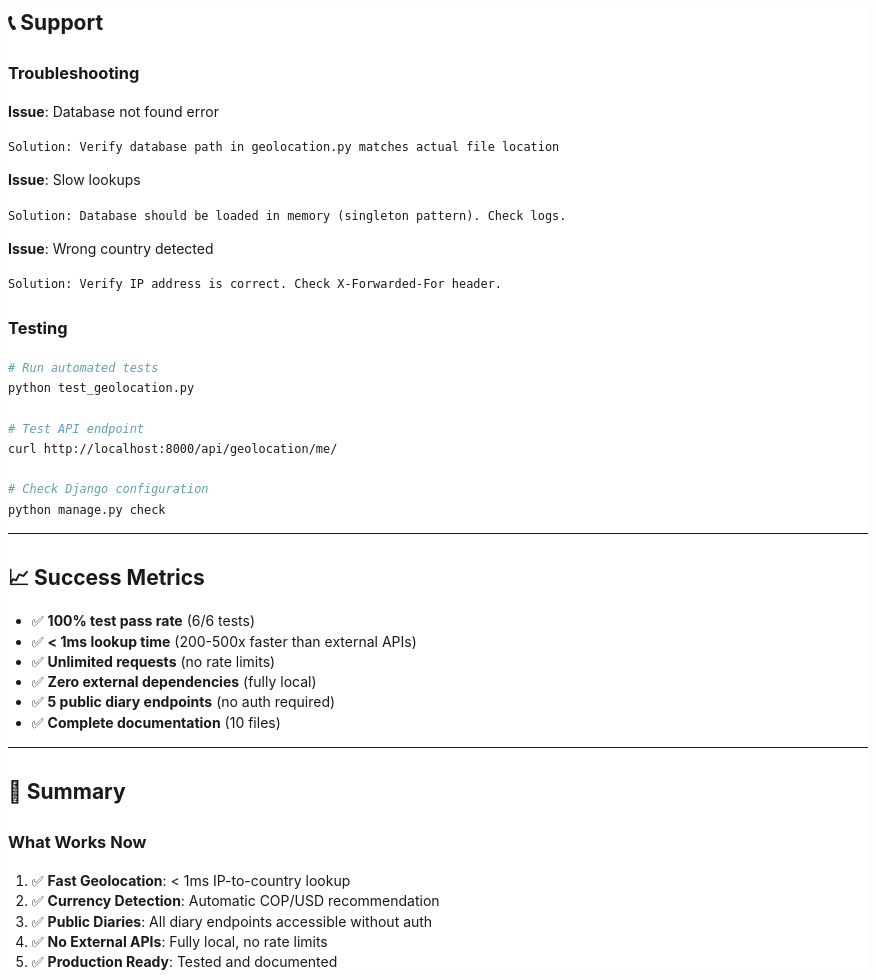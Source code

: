 
## 📞 Support

### Troubleshooting

**Issue**: Database not found error
```
Solution: Verify database path in geolocation.py matches actual file location
```

**Issue**: Slow lookups
```
Solution: Database should be loaded in memory (singleton pattern). Check logs.
```

**Issue**: Wrong country detected
```
Solution: Verify IP address is correct. Check X-Forwarded-For header.
```

### Testing

```bash
# Run automated tests
python test_geolocation.py

# Test API endpoint
curl http://localhost:8000/api/geolocation/me/

# Check Django configuration
python manage.py check
```

---

## 📈 Success Metrics

- ✅ **100% test pass rate** (6/6 tests)
- ✅ **< 1ms lookup time** (200-500x faster than external APIs)
- ✅ **Unlimited requests** (no rate limits)
- ✅ **Zero external dependencies** (fully local)
- ✅ **5 public diary endpoints** (no auth required)
- ✅ **Complete documentation** (10 files)

---

## 🎉 Summary

### What Works Now

1. ✅ **Fast Geolocation**: < 1ms IP-to-country lookup
2. ✅ **Currency Detection**: Automatic COP/USD recommendation
3. ✅ **Public Diaries**: All diary endpoints accessible without auth
4. ✅ **No External APIs**: Fully local, no rate limits
5. ✅ **Production Ready**: Tested and documented
